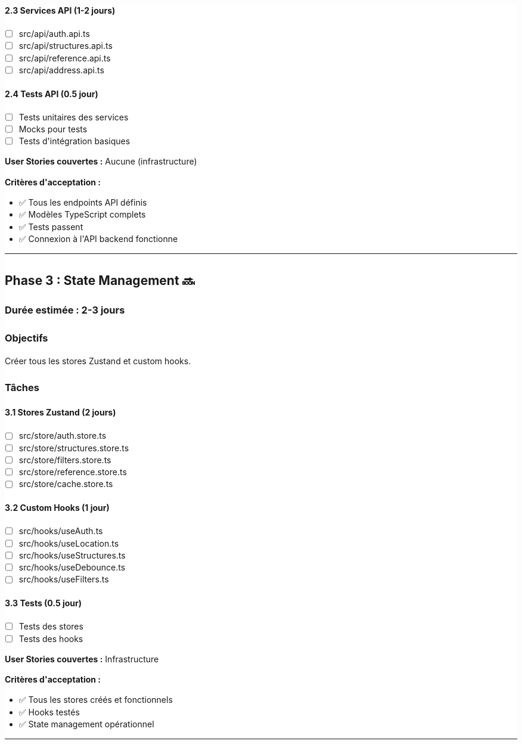 #### 2.3 Services API (1-2 jours)
- [ ] src/api/auth.api.ts
- [ ] src/api/structures.api.ts
- [ ] src/api/reference.api.ts
- [ ] src/api/address.api.ts

#### 2.4 Tests API (0.5 jour)
- [ ] Tests unitaires des services
- [ ] Mocks pour tests
- [ ] Tests d'intégration basiques

**User Stories couvertes :** Aucune (infrastructure)

**Critères d'acceptation :**
- ✅ Tous les endpoints API définis
- ✅ Modèles TypeScript complets
- ✅ Tests passent
- ✅ Connexion à l'API backend fonctionne

---

## Phase 3 : State Management 🔜

### Durée estimée : 2-3 jours

### Objectifs
Créer tous les stores Zustand et custom hooks.

### Tâches

#### 3.1 Stores Zustand (2 jours)
- [ ] src/store/auth.store.ts
- [ ] src/store/structures.store.ts
- [ ] src/store/filters.store.ts
- [ ] src/store/reference.store.ts
- [ ] src/store/cache.store.ts

#### 3.2 Custom Hooks (1 jour)
- [ ] src/hooks/useAuth.ts
- [ ] src/hooks/useLocation.ts
- [ ] src/hooks/useStructures.ts
- [ ] src/hooks/useDebounce.ts
- [ ] src/hooks/useFilters.ts

#### 3.3 Tests (0.5 jour)
- [ ] Tests des stores
- [ ] Tests des hooks

**User Stories couvertes :** Infrastructure

**Critères d'acceptation :**
- ✅ Tous les stores créés et fonctionnels
- ✅ Hooks testés
- ✅ State management opérationnel

---